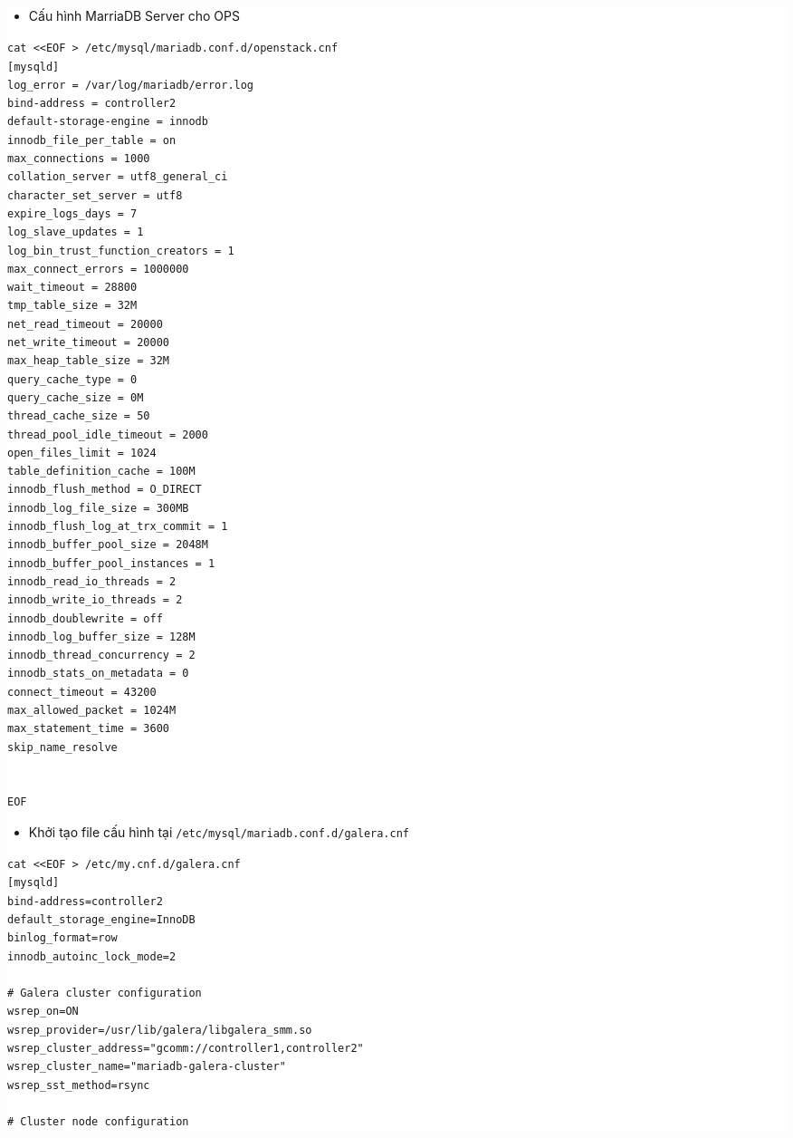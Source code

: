 - Cấu hình MarriaDB Server cho OPS

```
cat <<EOF > /etc/mysql/mariadb.conf.d/openstack.cnf 
[mysqld]
log_error = /var/log/mariadb/error.log
bind-address = controller2
default-storage-engine = innodb
innodb_file_per_table = on
max_connections = 1000
collation_server = utf8_general_ci
character_set_server = utf8
expire_logs_days = 7
log_slave_updates = 1
log_bin_trust_function_creators = 1
max_connect_errors = 1000000
wait_timeout = 28800
tmp_table_size = 32M
net_read_timeout = 20000
net_write_timeout = 20000
max_heap_table_size = 32M
query_cache_type = 0
query_cache_size = 0M
thread_cache_size = 50
thread_pool_idle_timeout = 2000
open_files_limit = 1024
table_definition_cache = 100M
innodb_flush_method = O_DIRECT
innodb_log_file_size = 300MB
innodb_flush_log_at_trx_commit = 1
innodb_buffer_pool_size = 2048M
innodb_buffer_pool_instances = 1
innodb_read_io_threads = 2
innodb_write_io_threads = 2
innodb_doublewrite = off
innodb_log_buffer_size = 128M
innodb_thread_concurrency = 2
innodb_stats_on_metadata = 0
connect_timeout = 43200
max_allowed_packet = 1024M
max_statement_time = 3600
skip_name_resolve


EOF
```


- Khởi tạo file cấu hình tại `/etc/mysql/mariadb.conf.d/galera.cnf `
```
cat <<EOF > /etc/my.cnf.d/galera.cnf
[mysqld]
bind-address=controller2
default_storage_engine=InnoDB
binlog_format=row
innodb_autoinc_lock_mode=2

# Galera cluster configuration
wsrep_on=ON
wsrep_provider=/usr/lib/galera/libgalera_smm.so
wsrep_cluster_address="gcomm://controller1,controller2"
wsrep_cluster_name="mariadb-galera-cluster"
wsrep_sst_method=rsync

# Cluster node configuration
```